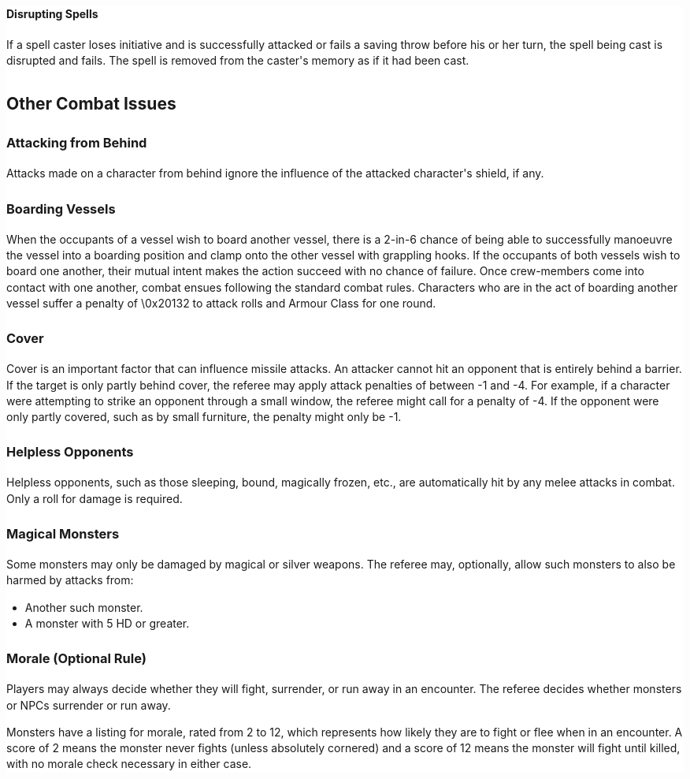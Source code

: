 #### <a name="disrupting_spells"></a>Disrupting Spells

If a spell caster loses initiative and is successfully attacked or fails a saving throw before his or her turn, the spell being cast is disrupted and fails. The spell is removed from the caster's memory as if it had been cast.

## <a name="other_combat_issues"></a>Other Combat Issues

### <a name="attacking_from_behind"></a>Attacking from Behind

Attacks made on a character from behind ignore the influence of the attacked character's shield, if any.

### <a name="boarding_vessels"></a>Boarding Vessels

When the occupants of a vessel wish to board another vessel, there is a 2-in-6 chance of being able to successfully manoeuvre the vessel into a boarding position and clamp onto the other vessel with grappling hooks. If the occupants of both vessels wish to board one another, their mutual intent makes the action succeed with no chance of failure. Once crew-members come into contact with one another, combat ensues following the standard combat rules. Characters who are in the act of boarding another vessel suffer a penalty of \0x20132 to attack rolls and Armour Class for one round.

### <a name="cover"></a>Cover

Cover is an important factor that can influence missile attacks. An attacker cannot hit an opponent that is entirely behind a barrier. If the target is only partly behind cover, the referee may apply attack penalties of between -1 and -4. For example, if a character were attempting to strike an opponent through a small window, the referee might call for a penalty of -4. If the opponent were only partly covered, such as by small furniture, the penalty might only be -1.

### <a name="helpless_opponents"></a>Helpless Opponents

Helpless opponents, such as those sleeping, bound, magically frozen, etc., are automatically hit by any melee attacks in combat. Only a roll for damage is required.

### <a name="magical_monsters"></a>Magical Monsters

Some monsters may only be damaged by magical or silver weapons. The referee may, optionally, allow such monsters to also be harmed by attacks from:

- Another such monster.
- A monster with 5 HD or greater.

### <a name="morale"></a>Morale (Optional Rule)

Players may always decide whether they will fight, surrender, or run away in an encounter. The referee decides whether monsters or NPCs surrender or run away.

Monsters have a listing for morale, rated from 2 to 12, which represents how likely they are to fight or flee when in an encounter. A score of 2 means the monster never fights (unless absolutely cornered) and a score of 12 means the monster will fight until killed, with no morale check necessary in either case.
